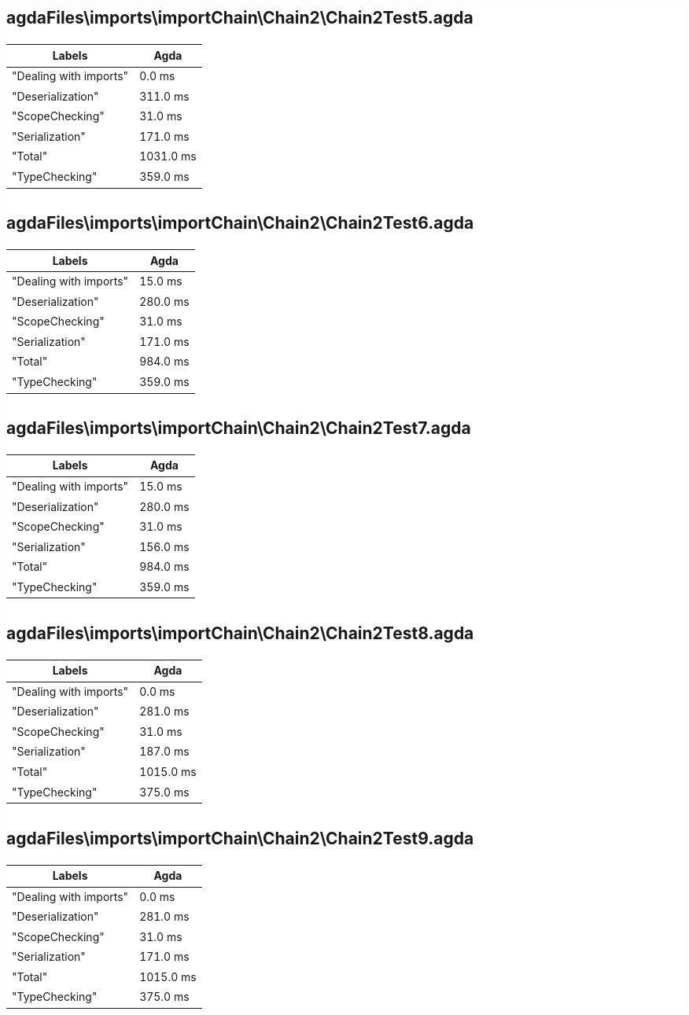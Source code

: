 ## agdaFiles\imports\importChain\Chain2\Chain2Test5.agda

Labels|Agda
---|---
"Dealing with imports"|0.0 ms
"Deserialization"|311.0 ms
"ScopeChecking"|31.0 ms
"Serialization"|171.0 ms
"Total"|1031.0 ms
"TypeChecking"|359.0 ms

## agdaFiles\imports\importChain\Chain2\Chain2Test6.agda

Labels|Agda
---|---
"Dealing with imports"|15.0 ms
"Deserialization"|280.0 ms
"ScopeChecking"|31.0 ms
"Serialization"|171.0 ms
"Total"|984.0 ms
"TypeChecking"|359.0 ms

## agdaFiles\imports\importChain\Chain2\Chain2Test7.agda

Labels|Agda
---|---
"Dealing with imports"|15.0 ms
"Deserialization"|280.0 ms
"ScopeChecking"|31.0 ms
"Serialization"|156.0 ms
"Total"|984.0 ms
"TypeChecking"|359.0 ms

## agdaFiles\imports\importChain\Chain2\Chain2Test8.agda

Labels|Agda
---|---
"Dealing with imports"|0.0 ms
"Deserialization"|281.0 ms
"ScopeChecking"|31.0 ms
"Serialization"|187.0 ms
"Total"|1015.0 ms
"TypeChecking"|375.0 ms

## agdaFiles\imports\importChain\Chain2\Chain2Test9.agda

Labels|Agda
---|---
"Dealing with imports"|0.0 ms
"Deserialization"|281.0 ms
"ScopeChecking"|31.0 ms
"Serialization"|171.0 ms
"Total"|1015.0 ms
"TypeChecking"|375.0 ms

